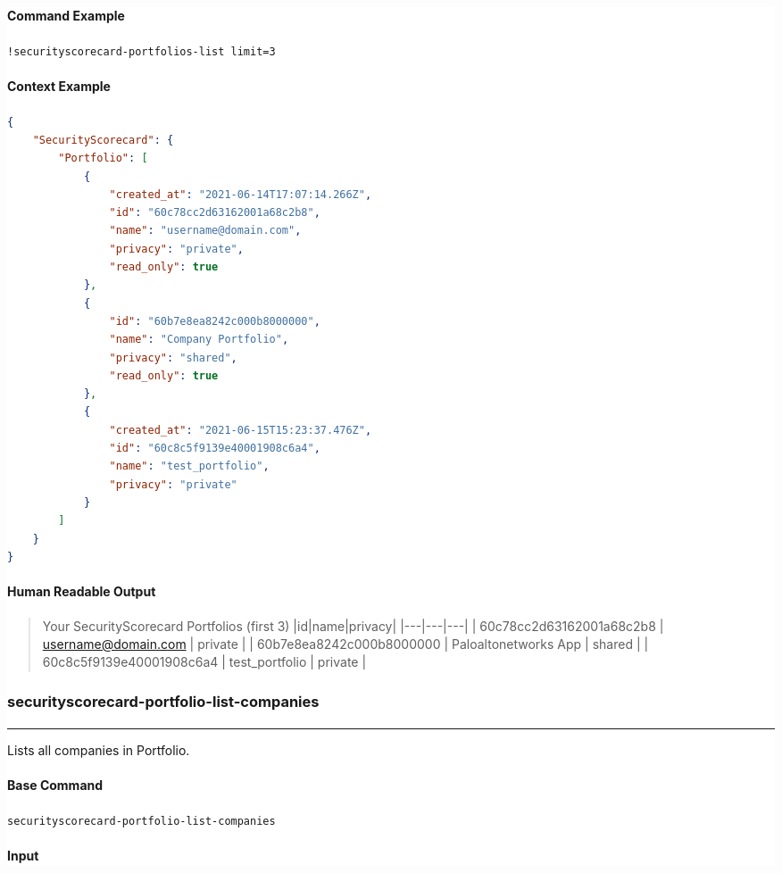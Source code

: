 #### Command Example

```!securityscorecard-portfolios-list limit=3```

#### Context Example

```json
{
    "SecurityScorecard": {
        "Portfolio": [
            {
                "created_at": "2021-06-14T17:07:14.266Z",
                "id": "60c78cc2d63162001a68c2b8",
                "name": "username@domain.com",
                "privacy": "private",
                "read_only": true
            },
            {
                "id": "60b7e8ea8242c000b8000000",
                "name": "Company Portfolio",
                "privacy": "shared",
                "read_only": true
            },
            {
                "created_at": "2021-06-15T15:23:37.476Z",
                "id": "60c8c5f9139e40001908c6a4",
                "name": "test_portfolio",
                "privacy": "private"
            }
        ]
    }
}
```

#### Human Readable Output

> Your SecurityScorecard Portfolios (first 3)
>|id|name|privacy|
>|---|---|---|
>| 60c78cc2d63162001a68c2b8 | username@domain.com | private |
>| 60b7e8ea8242c000b8000000 | Paloaltonetworks App | shared |
>| 60c8c5f9139e40001908c6a4 | test_portfolio | private |

### securityscorecard-portfolio-list-companies

***
Lists all companies in Portfolio.

#### Base Command

`securityscorecard-portfolio-list-companies`
#### Input
